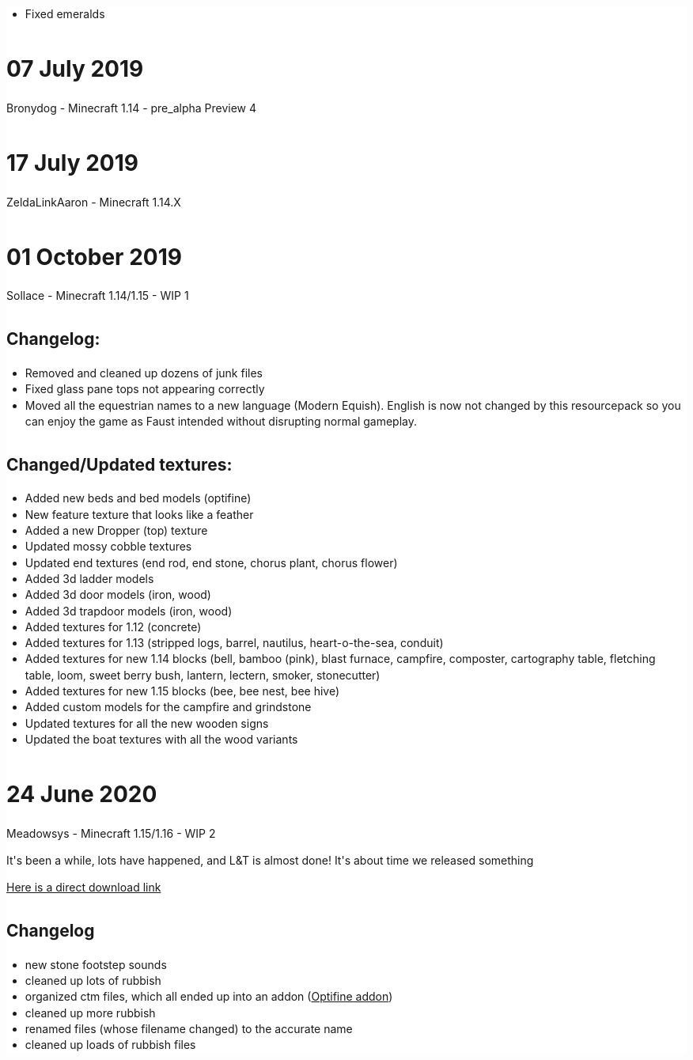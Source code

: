 - Fixed emeralds

# 07 July 2019
Bronydog - Minecraft 1.14 - pre_alpha Preview 4

# 17 July 2019
ZeldaLinkAaron - Minecraft 1.14.X

# 01 October 2019
Sollace - Minecraft 1.14/1.15 - WIP 1

## Changelog:
- Removed and cleaned up dozens of junk files
- Fixed glass pane tops not appearing correctly
- Moved all the equestrian names to a new language (Modern Equish). English is now not changed by this resourcepack so you can enjoy the game as Faust intended without disrupting normal gameplay.

## Changed/Updated textures:
- Added new beds and bed models (optifine)
- New feature texture that looks like a feather
- Added a new Dropper (top) texture
- Updated mossy cobble textures
- Updated end textures (end rod, end stone, chorus plant, chorus flower)
- Added 3d ladder models
- Added 3d door models (iron, wood)
- Added 3d trapdoor models (iron, wood)
- Added textures for 1.12 (concrete)
- Added textures for 1.13 (stripped logs, barrel, nautilus, heart-o-the-sea, conduit)
- Added textures for new 1.14 blocks (bell, bamboo (pink), blast furnace, campfire, composter, cartography table, fletching table, loom, sweet berry bush, lantern, lectern, smoker, stonecutter)
- Added textures for new 1.15 blocks (bee, bee nest, bee hive)
- Added custom models for the campfire and grindstone
- Updated textures for all the new wooden signs
- Updated the boat textures with all the wood variants

# 24 June 2020
Meadowsys - Minecraft 1.15/1.16 - WIP 2

It's been a while, lots have happened, and L&T is almost done! It's about time we released something

[Here is a direct download link](https://github.com/Love-and-Tolerance/Love-and-Tolerance/releases/download/wip-2/LoveAndTolerance-5-wip2.zip)

## Changelog
- new stone footstep sounds
- cleaned up lots of rubbish
- organized ctm files, which all ended up into an addon ([Optifine addon](https://github.com/Love-and-Tolerance/Optifine-Addon))
- cleaned up more rubbish
- renamed files (whose filename changed) to the accurate name
- cleaned up loads of rubbish files

